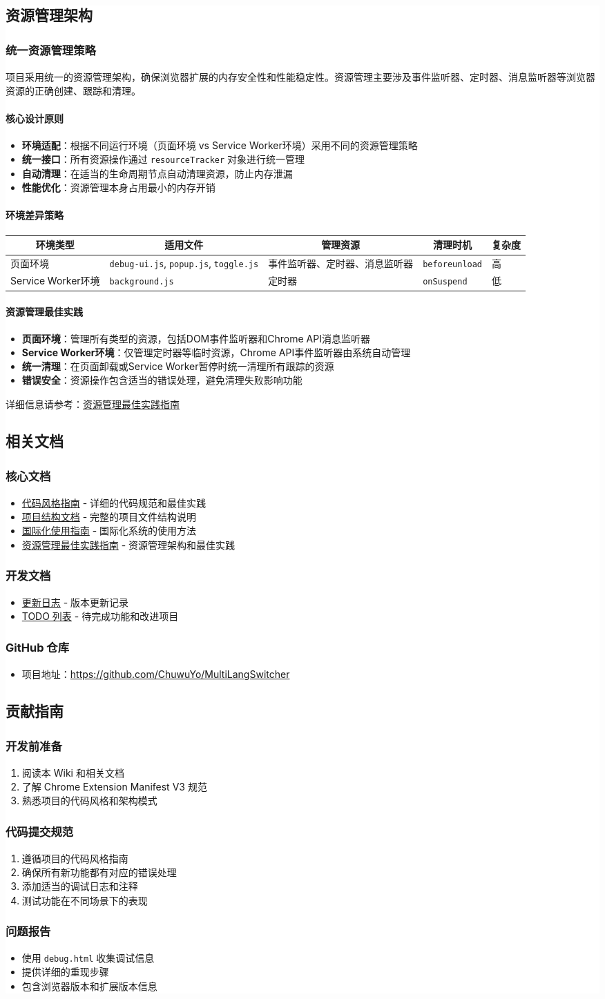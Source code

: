 ## 资源管理架构

### 统一资源管理策略

项目采用统一的资源管理架构，确保浏览器扩展的内存安全性和性能稳定性。资源管理主要涉及事件监听器、定时器、消息监听器等浏览器资源的正确创建、跟踪和清理。

#### 核心设计原则
- **环境适配**：根据不同运行环境（页面环境 vs Service Worker环境）采用不同的资源管理策略
- **统一接口**：所有资源操作通过 `resourceTracker` 对象进行统一管理
- **自动清理**：在适当的生命周期节点自动清理资源，防止内存泄漏
- **性能优化**：资源管理本身占用最小的内存开销

#### 环境差异策略

| 环境类型 | 适用文件 | 管理资源 | 清理时机 | 复杂度 |
|---------|---------|---------|---------|--------|
| 页面环境 | `debug-ui.js`, `popup.js`, `toggle.js` | 事件监听器、定时器、消息监听器 | `beforeunload` | 高 |
| Service Worker环境 | `background.js` | 定时器 | `onSuspend` | 低 |

#### 资源管理最佳实践
- **页面环境**：管理所有类型的资源，包括DOM事件监听器和Chrome API消息监听器
- **Service Worker环境**：仅管理定时器等临时资源，Chrome API事件监听器由系统自动管理
- **统一清理**：在页面卸载或Service Worker暂停时统一清理所有跟踪的资源
- **错误安全**：资源操作包含适当的错误处理，避免清理失败影响功能

详细信息请参考：[资源管理最佳实践指南](./Resource_Management_Guide.md)

## 相关文档

### 核心文档
- [代码风格指南](./Code_Style_Guide.md) - 详细的代码规范和最佳实践
- [项目结构文档](./Project_Structure.md) - 完整的项目文件结构说明
- [国际化使用指南](./I18n_Usage_Guide.md) - 国际化系统的使用方法
- [资源管理最佳实践指南](./Resource_Management_Guide.md) - 资源管理架构和最佳实践

### 开发文档
- [更新日志](./Update.md) - 版本更新记录
- [TODO 列表](./TODO.md) - 待完成功能和改进项目

### GitHub 仓库
- 项目地址：https://github.com/ChuwuYo/MultiLangSwitcher

## 贡献指南

### 开发前准备
1. 阅读本 Wiki 和相关文档
2. 了解 Chrome Extension Manifest V3 规范
3. 熟悉项目的代码风格和架构模式

### 代码提交规范
1. 遵循项目的代码风格指南
2. 确保所有新功能都有对应的错误处理
3. 添加适当的调试日志和注释
4. 测试功能在不同场景下的表现

### 问题报告
- 使用 `debug.html` 收集调试信息
- 提供详细的重现步骤
- 包含浏览器版本和扩展版本信息